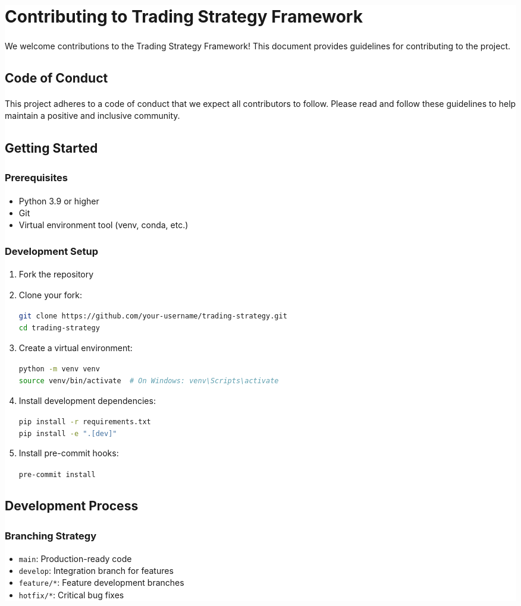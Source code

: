 # Contributing to Trading Strategy Framework

We welcome contributions to the Trading Strategy Framework! This document provides guidelines for contributing to the project.

## Code of Conduct

This project adheres to a code of conduct that we expect all contributors to follow. Please read and follow these guidelines to help maintain a positive and inclusive community.

## Getting Started

### Prerequisites

- Python 3.9 or higher
- Git
- Virtual environment tool (venv, conda, etc.)

### Development Setup

1. Fork the repository
2. Clone your fork:
   ```bash
   git clone https://github.com/your-username/trading-strategy.git
   cd trading-strategy
   ```

3. Create a virtual environment:
   ```bash
   python -m venv venv
   source venv/bin/activate  # On Windows: venv\Scripts\activate
   ```

4. Install development dependencies:
   ```bash
   pip install -r requirements.txt
   pip install -e ".[dev]"
   ```

5. Install pre-commit hooks:
   ```bash
   pre-commit install
   ```

## Development Process

### Branching Strategy

- `main`: Production-ready code
- `develop`: Integration branch for features
- `feature/*`: Feature development branches
- `hotfix/*`: Critical bug fixes
